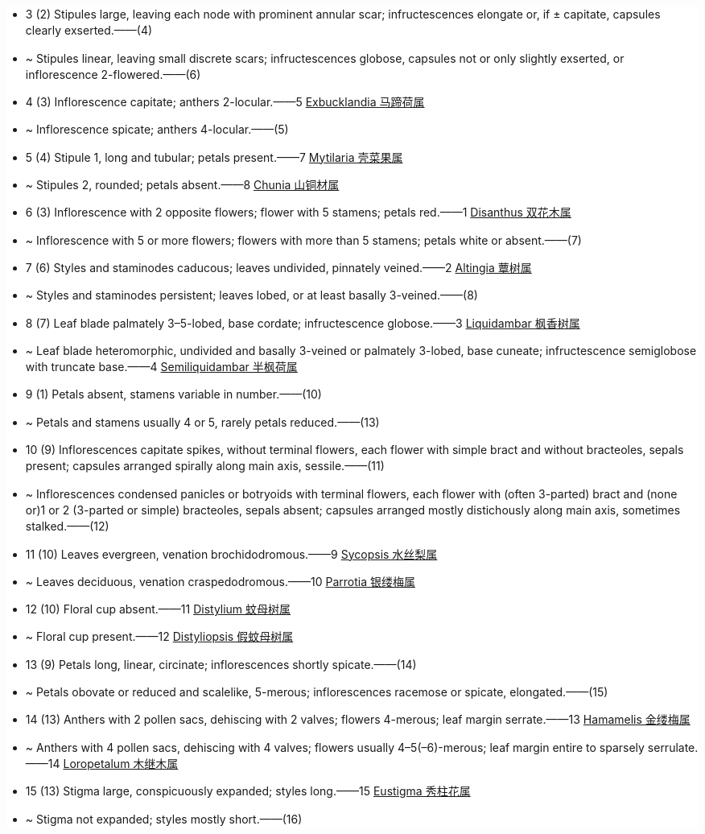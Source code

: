 * 3 (2) Stipules large, leaving each node with prominent annular scar; infructescences elongate or, if ± capitate, capsules clearly exserted.——(4)
* ~ Stipules linear, leaving small discrete scars; infructescences globose, capsules not or only slightly exserted, or inflorescence 2-flowered.——(6)

* 4 (3) Inflorescence capitate; anthers 2-locular.——5  [Exbucklandia 马蹄荷属](http://www.iplant.cn/info/Exbucklandia?t=foc)
* ~ Inflorescence spicate; anthers 4-locular.——(5)

* 5 (4) Stipule 1, long and tubular; petals present.——7  [Mytilaria 壳菜果属](http://www.iplant.cn/info/Mytilaria?t=foc)
* ~ Stipules 2, rounded; petals absent.——8  [Chunia 山铜材属](http://www.iplant.cn/info/Chunia?t=foc)

* 6 (3) Inflorescence with 2 opposite flowers; flower with 5 stamens; petals red.——1  [Disanthus 双花木属](http://www.iplant.cn/info/Disanthus?t=foc)
* ~ Inflorescence with 5 or more flowers; flowers with more than 5 stamens; petals white or absent.——(7)

* 7 (6) Styles and staminodes caducous; leaves undivided, pinnately veined.——2  [Altingia 蕈树属](http://www.iplant.cn/info/Altingia?t=foc)
* ~ Styles and staminodes persistent; leaves lobed, or at least basally 3-veined.——(8)

* 8 (7) Leaf blade palmately 3–5-lobed, base cordate; infructescence globose.——3  [Liquidambar 枫香树属](http://www.iplant.cn/info/Liquidambar?t=foc)
* ~ Leaf blade heteromorphic, undivided and basally 3-veined or palmately 3-lobed, base  cuneate; infructescence semiglobose with truncate base.——4  [Semiliquidambar 半枫荷属](http://www.iplant.cn/info/Semiliquidambar?t=foc)

* 9 (1) Petals absent, stamens variable in number.——(10)
* ~ Petals and stamens usually 4 or 5, rarely petals reduced.——(13)

* 10 (9) Inflorescences capitate spikes, without terminal flowers, each flower with simple bract and without bracteoles, sepals present; capsules arranged spirally along main axis, sessile.——(11)
* ~ Inflorescences condensed panicles or botryoids with terminal flowers, each flower with (often 3-parted)  bract and (none or)1 or 2 (3-parted or simple) bracteoles, sepals absent; capsules arranged mostly distichously along main axis, sometimes stalked.——(12)

* 11 (10) Leaves evergreen, venation brochidodromous.——9  [Sycopsis 水丝梨属](http://www.iplant.cn/info/Sycopsis?t=foc)
* ~ Leaves deciduous, venation craspedodromous.——10  [Parrotia 银缕梅属](http://www.iplant.cn/info/Parrotia?t=foc)

* 12 (10) Floral cup absent.——11  [Distylium 蚊母树属](http://www.iplant.cn/info/Distylium?t=foc)
* ~ Floral cup present.——12  [Distyliopsis 假蚊母树属](http://www.iplant.cn/info/Distyliopsis?t=foc)

* 13 (9) Petals long, linear, circinate; inflorescences shortly spicate.——(14)
* ~ Petals obovate or reduced and scalelike, 5-merous; inflorescences racemose or spicate, elongated.——(15)

* 14 (13) Anthers with 2 pollen sacs, dehiscing with 2 valves; flowers 4-merous; leaf margin serrate.——13  [Hamamelis 金缕梅属](http://www.iplant.cn/info/Hamamelis?t=foc)
* ~ Anthers with 4 pollen sacs, dehiscing with 4 valves; flowers usually 4–5(–6)-merous; leaf  margin entire to sparsely serrulate.——14  [Loropetalum 木继木属](http://www.iplant.cn/info/Loropetalum?t=foc)

* 15 (13) Stigma large, conspicuously expanded; styles long.——15  [Eustigma 秀柱花属](http://www.iplant.cn/info/Eustigma?t=foc)
* ~ Stigma not expanded; styles mostly short.——(16)
